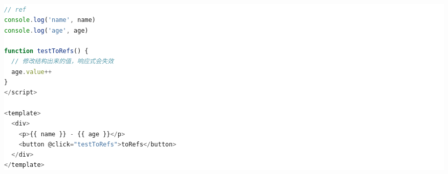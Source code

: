 ```js
// ref
console.log('name', name)
console.log('age', age)

function testToRefs() {
  // 修改结构出来的值，响应式会失效
  age.value++
}
</script>

<template>
  <div>
    <p>{{ name }} - {{ age }}</p>
    <button @click="testToRefs">toRefs</button>
  </div>
</template>
```


